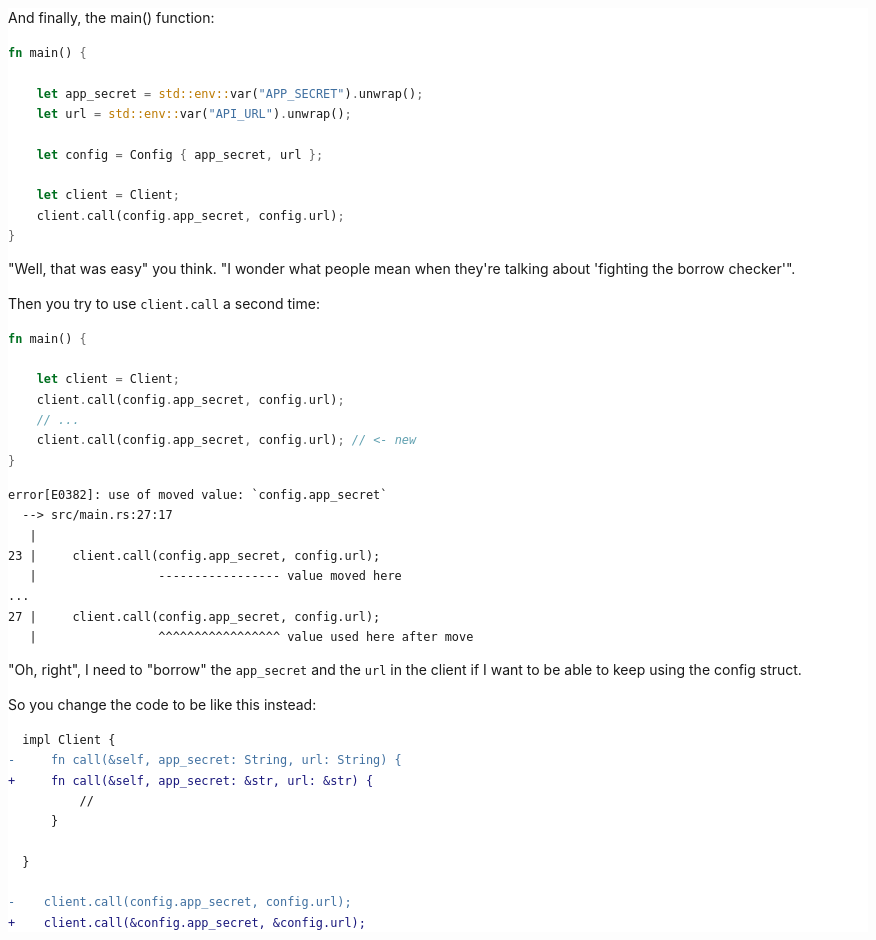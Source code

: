 And finally, the main() function:

```rust
fn main() {

    let app_secret = std::env::var("APP_SECRET").unwrap();
    let url = std::env::var("API_URL").unwrap();

    let config = Config { app_secret, url };

    let client = Client;
    client.call(config.app_secret, config.url);
}
```

"Well, that was easy" you think. "I wonder what people
mean when they're talking about 'fighting the borrow checker'".

Then you try to use `client.call` a second time:

```rust
fn main() {

    let client = Client;
    client.call(config.app_secret, config.url);
    // ...
    client.call(config.app_secret, config.url); // <- new
}
```

```txt
error[E0382]: use of moved value: `config.app_secret`
  --> src/main.rs:27:17
   |
23 |     client.call(config.app_secret, config.url);
   |                 ----------------- value moved here
...
27 |     client.call(config.app_secret, config.url);
   |                 ^^^^^^^^^^^^^^^^^ value used here after move
```

"Oh, right", I need to "borrow" the `app_secret` and the `url` in the
client if I want to be able to keep using the config struct.

So you change the code to be like this instead:

```diff
  impl Client {
-     fn call(&self, app_secret: String, url: String) {
+     fn call(&self, app_secret: &str, url: &str) {
          //
      }

  }

-    client.call(config.app_secret, config.url);
+    client.call(&config.app_secret, &config.url);
```
